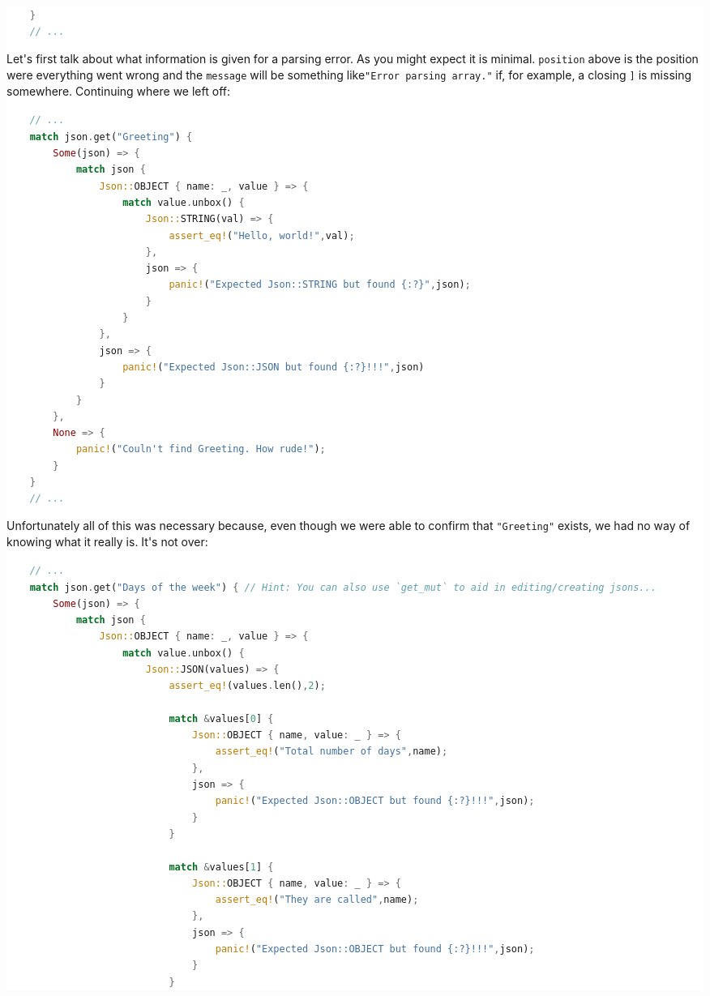 ```rust
    }
    // ...
```

Let's first talk about what information is given for a parsing error. As you might expect it is minimal. `position` above is the position were everything went wrong and the `message` will be something like`"Error parsing array."` if, for example, a closing `]` is missing somewhere. Continuing where we left off:
```rust
    // ...
    match json.get("Greeting") {
        Some(json) => {
            match json {
                Json::OBJECT { name: _, value } => {
                    match value.unbox() {
                        Json::STRING(val) => {
                            assert_eq!("Hello, world!",val);
                        },
                        json => {
                            panic!("Expected Json::STRING but found {:?}",json);
                        }
                    }
                },
                json => {
                    panic!("Expected Json::JSON but found {:?}!!!",json)
                }
            }
        },
        None => {
            panic!("Couln't find Greeting. How rude!");
        }
    }
    // ...
```
Unfortunately all of this was necessary because, even though we were able to confirm that `"Greeting"` exists, we had no way of knowing what it really is. It's not over:
```rust 
    // ...
    match json.get("Days of the week") { // Hint: You can also use `get_mut` to aid in editing/creating jsons...
        Some(json) => {
            match json {
                Json::OBJECT { name: _, value } => {
                    match value.unbox() {
                        Json::JSON(values) => {
                            assert_eq!(values.len(),2);

                            match &values[0] {
                                Json::OBJECT { name, value: _ } => {
                                    assert_eq!("Total number of days",name);
                                },
                                json => {
                                    panic!("Expected Json::OBJECT but found {:?}!!!",json);
                                }
                            }

                            match &values[1] {
                                Json::OBJECT { name, value: _ } => {
                                    assert_eq!("They are called",name);
                                },
                                json => {
                                    panic!("Expected Json::OBJECT but found {:?}!!!",json);
                                }
                            }
```